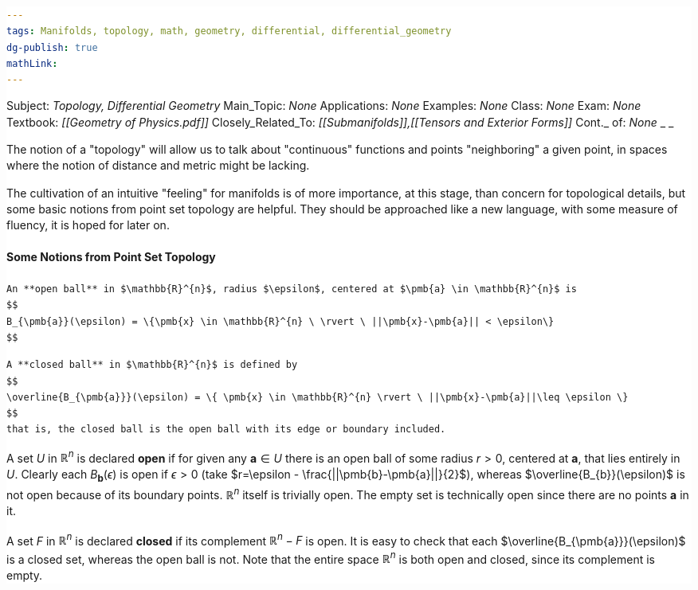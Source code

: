 ```yaml
---
tags: Manifolds, topology, math, geometry, differential, differential_geometry
dg-publish: true
mathLink: 
---
```

Subject: _Topology, Differential Geometry_
Main\_Topic: _None_
Applications: _None_
Examples: _None_
Class: _None_
Exam: _None_
Textbook: _[[Geometry of Physics.pdf]]_
Closely\_Related\_To: _[[Submanifolds]],[[Tensors and Exterior Forms]]_
Cont.\_ of: _None_ 
_
_

The notion of a "topology" will allow us to talk about "continuous" functions and points "neighboring" a given point, in spaces where the notion of distance and metric might be lacking. 

The cultivation of an intuitive "feeling" for manifolds is of more importance, at this stage, than concern for topological details, but some basic notions from point set topology are helpful. They should be approached like a new language, with some measure of fluency, it is hoped for later on. 

#### Some Notions from Point Set Topology
```ad-Definition
An **open ball** in $\mathbb{R}^{n}$, radius $\epsilon$, centered at $\pmb{a} \in \mathbb{R}^{n}$ is 
$$
B_{\pmb{a}}(\epsilon) = \{\pmb{x} \in \mathbb{R}^{n} \ \rvert \ ||\pmb{x}-\pmb{a}|| < \epsilon\}
$$

```

```ad-Definition
A **closed ball** in $\mathbb{R}^{n}$ is defined by 
$$
\overline{B_{\pmb{a}}}(\epsilon) = \{ \pmb{x} \in \mathbb{R}^{n} \rvert \ ||\pmb{x}-\pmb{a}||\leq \epsilon \}
$$
that is, the closed ball is the open ball with its edge or boundary included.
```

A set $U$ in $\mathbb{R}^{n}$ is declared **open** if for given any $\pmb{a} \in U$ there is an open ball of some radius $r>0$, centered at $\pmb{a}$, that lies entirely in $U$. Clearly each $B_{\pmb{b}}(\epsilon)$ is open if $\epsilon>0$ (take $r=\epsilon - \frac{||\pmb{b}-\pmb{a}||}{2}$), whereas $\overline{B_{b}}(\epsilon)$ is not open because of its boundary points. $\mathbb{R}^{n}$ itself is trivially open. The empty set is technically open since there are no points $\pmb{a}$ in it. 

A set $F$ in $\mathbb{R}^{n}$ is declared **closed** if its complement $\mathbb{R}^{n}-F$ is open. It is easy to check that each $\overline{B_{\pmb{a}}}(\epsilon)$ is a closed set, whereas the open ball is not. Note that the entire space $\mathbb{R}^{n}$ is both open and closed, since its complement is empty. 
